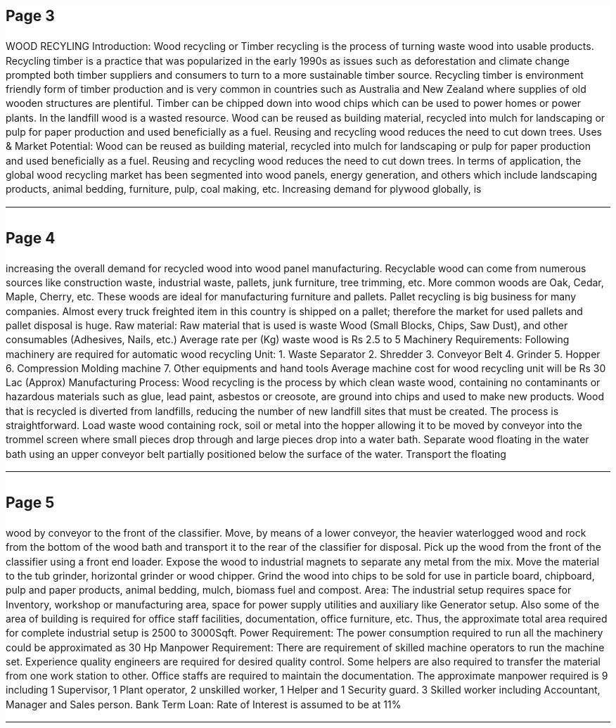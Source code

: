 
## Page 3

WOOD RECYLING Introduction: Wood recycling or Timber recycling is the process of turning waste wood into usable products. Recycling timber is a practice that was popularized in the early 1990s as issues such as deforestation and climate change prompted both timber suppliers and consumers to turn to a more sustainable timber source. Recycling timber is environment friendly form of timber production and is very common in countries such as Australia and New Zealand where supplies of old wooden structures are plentiful. Timber can be chipped down into wood chips which can be used to power homes or power plants. In the landfill wood is a wasted resource. Wood can be reused as building material, recycled into mulch for landscaping or pulp for paper production and used beneficially as a fuel. Reusing and recycling wood reduces the need to cut down trees. Uses & Market Potential: Wood can be reused as building material, recycled into mulch for landscaping or pulp for paper production and used beneficially as a fuel. Reusing and recycling wood reduces the need to cut down trees. In terms of application, the global wood recycling market has been segmented into wood panels, energy generation, and others which include landscaping products, animal bedding, furniture, pulp, coal making, etc. Increasing demand for plywood globally, is

---

## Page 4

increasing the overall demand for recycled wood into wood panel manufacturing. Recyclable wood can come from numerous sources like construction waste, industrial waste, pallets, junk furniture, tree trimming, etc. More common woods are Oak, Cedar, Maple, Cherry, etc. These woods are ideal for manufacturing furniture and pallets. Pallet recycling is big business for many companies. Almost every truck freighted item in this country is shipped on a pallet; therefore the market for used pallets and pallet disposal is huge. Raw material: Raw material that is used is waste Wood (Small Blocks, Chips, Saw Dust), and other consumables (Adhesives, Nails, etc.) Average rate per (Kg) waste wood is Rs 2.5 to 5 Machinery Requirements: Following machinery are required for automatic wood recycling Unit: 1. Waste Separator 2. Shredder 3. Conveyor Belt 4. Grinder 5. Hopper 6. Compression Molding machine 7. Other equipments and hand tools Average machine cost for wood recycling unit will be Rs 30 Lac (Approx) Manufacturing Process: Wood recycling is the process by which clean waste wood, containing no contaminants or hazardous materials such as glue, lead paint, asbestos or creosote, are ground into chips and used to make new products. Wood that is recycled is diverted from landfills, reducing the number of new landfill sites that must be created. The process is straightforward. Load waste wood containing rock, soil or metal into the hopper allowing it to be moved by conveyor into the trommel screen where small pieces drop through and large pieces drop into a water bath. Separate wood floating in the water bath using an upper conveyor belt partially positioned below the surface of the water. Transport the floating

---

## Page 5

wood by conveyor to the front of the classifier. Move, by means of a lower conveyor, the heavier waterlogged wood and rock from the bottom of the wood bath and transport it to the rear of the classifier for disposal. Pick up the wood from the front of the classifier using a front end loader. Expose the wood to industrial magnets to separate any metal from the mix. Move the material to the tub grinder, horizontal grinder or wood chipper. Grind the wood into chips to be sold for use in particle board, chipboard, pulp and paper products, animal bedding, mulch, biomass fuel and compost. Area: The industrial setup requires space for Inventory, workshop or manufacturing area, space for power supply utilities and auxiliary like Generator setup. Also some of the area of building is required for office staff facilities, documentation, office furniture, etc. Thus, the approximate total area required for complete industrial setup is 2500 to 3000Sqft. Power Requirement: The power consumption required to run all the machinery could be approximated as 30 Hp Manpower Requirement: There are requirement of skilled machine operators to run the machine set. Experience quality engineers are required for desired quality control. Some helpers are also required to transfer the material from one work station to other. Office staffs are required to maintain the documentation. The approximate manpower required is 9 including 1 Supervisor, 1 Plant operator, 2 unskilled worker, 1 Helper and 1 Security guard. 3 Skilled worker including Accountant, Manager and Sales person. Bank Term Loan: Rate of Interest is assumed to be at 11%

---
